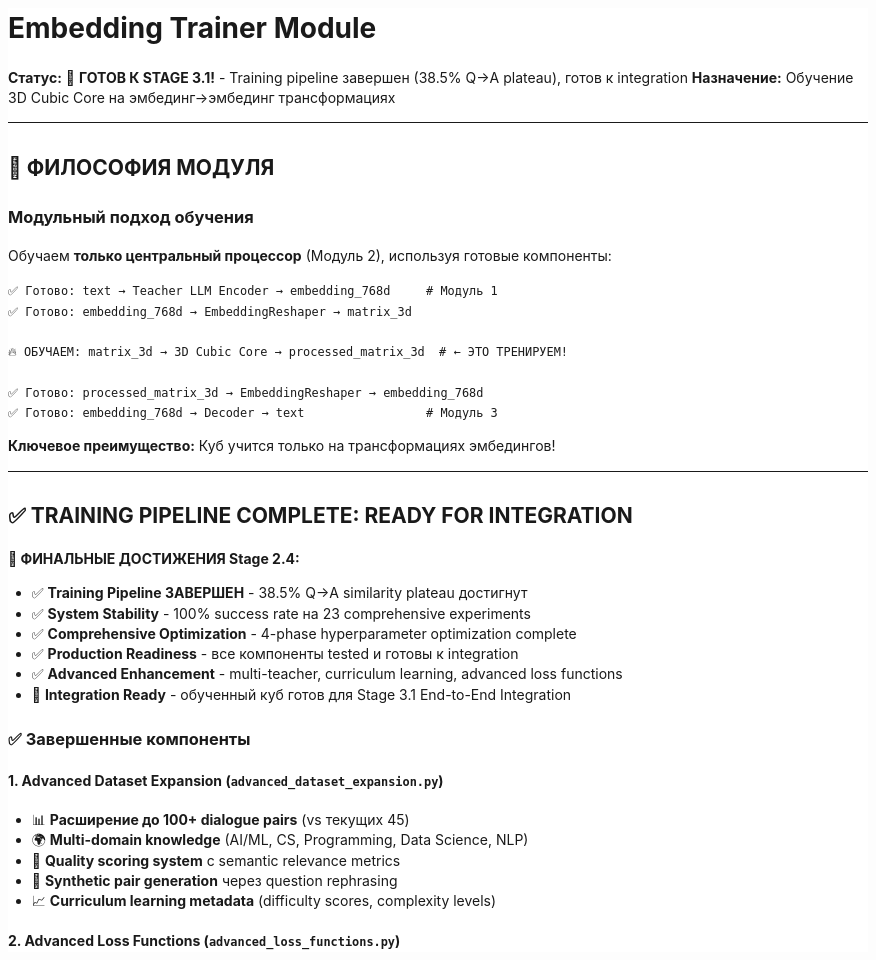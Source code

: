# Embedding Trainer Module

**Статус:** 🎯 **ГОТОВ К STAGE 3.1!** - Training pipeline завершен (38.5% Q→A plateau), готов к integration
**Назначение:** Обучение 3D Cubic Core на эмбединг→эмбединг трансформациях

---

## 🎯 ФИЛОСОФИЯ МОДУЛЯ

### Модульный подход обучения

Обучаем **только центральный процессор** (Модуль 2), используя готовые компоненты:

```
✅ Готово: text → Teacher LLM Encoder → embedding_768d     # Модуль 1
✅ Готово: embedding_768d → EmbeddingReshaper → matrix_3d

🔥 ОБУЧАЕМ: matrix_3d → 3D Cubic Core → processed_matrix_3d  # ← ЭТО ТРЕНИРУЕМ!

✅ Готово: processed_matrix_3d → EmbeddingReshaper → embedding_768d
✅ Готово: embedding_768d → Decoder → text                 # Модуль 3
```

**Ключевое преимущество:** Куб учится только на трансформациях эмбедингов!

---

## ✅ TRAINING PIPELINE COMPLETE: READY FOR INTEGRATION

**🎉 ФИНАЛЬНЫЕ ДОСТИЖЕНИЯ Stage 2.4:**

- ✅ **Training Pipeline ЗАВЕРШЕН** - 38.5% Q→A similarity plateau достигнут
- ✅ **System Stability** - 100% success rate на 23 comprehensive experiments
- ✅ **Comprehensive Optimization** - 4-phase hyperparameter optimization complete
- ✅ **Production Readiness** - все компоненты tested и готовы к integration
- ✅ **Advanced Enhancement** - multi-teacher, curriculum learning, advanced loss functions
- 🎯 **Integration Ready** - обученный куб готов для Stage 3.1 End-to-End Integration

### ✅ Завершенные компоненты

#### 1. **Advanced Dataset Expansion** (`advanced_dataset_expansion.py`)

- 📊 **Расширение до 100+ dialogue pairs** (vs текущих 45)
- 🌍 **Multi-domain knowledge** (AI/ML, CS, Programming, Data Science, NLP)
- 🎯 **Quality scoring system** с semantic relevance metrics
- 🔄 **Synthetic pair generation** через question rephrasing
- 📈 **Curriculum learning metadata** (difficulty scores, complexity levels)

#### 2. **Advanced Loss Functions** (`advanced_loss_functions.py`)
